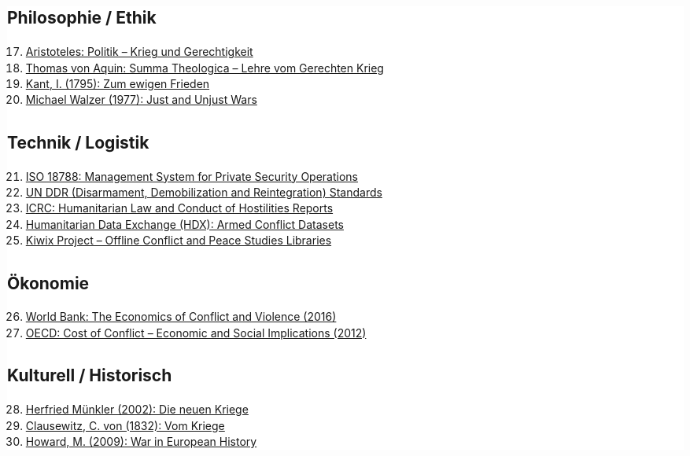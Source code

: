 ## Philosophie / Ethik  
17. [Aristoteles: Politik – Krieg und Gerechtigkeit](https://oll.libertyfund.org/title/arthur-the-politics-of-aristotle)  
18. [Thomas von Aquin: Summa Theologica – Lehre vom Gerechten Krieg](https://www.newadvent.org/summa/)  
19. [Kant, I. (1795): Zum ewigen Frieden](https://www.deutschestextarchiv.de/book/view/kant_frieden_1795?p=1)  
20. [Michael Walzer (1977): Just and Unjust Wars](https://www.basicbooks.com/titles/michael-walzer/just-and-unjust-wars/9780465037070/)  

## Technik / Logistik  
21. [ISO 18788: Management System for Private Security Operations](https://www.iso.org/standard/63380.html)  
22. [UN DDR (Disarmament, Demobilization and Reintegration) Standards](https://peacekeeping.un.org/en/ddr)  
23. [ICRC: Humanitarian Law and Conduct of Hostilities Reports](https://www.icrc.org/en/document/conduct-hostilities)  
24. [Humanitarian Data Exchange (HDX): Armed Conflict Datasets](https://data.humdata.org/group/armed-conflict)  
25. [Kiwix Project – Offline Conflict and Peace Studies Libraries](https://www.kiwix.org/en/)  

## Ökonomie  
26. [World Bank: The Economics of Conflict and Violence (2016)](https://documents.worldbank.org/en/publication/documents-reports/documentdetail/648281468197348129/the-economics-of-violent-conflict)  
27. [OECD: Cost of Conflict – Economic and Social Implications (2012)](https://www.oecd.org/dac/conflict-fragility-resilience/)  

## Kulturell / Historisch  
28. [Herfried Münkler (2002): Die neuen Kriege](https://www.rowohlt.de/buch/herfried-muenkler-die-neuen-kriege-9783498026156)  
29. [Clausewitz, C. von (1832): Vom Kriege](https://archive.org/details/vomkriege02clau)  
30. [Howard, M. (2009): War in European History](https://global.oup.com/academic/product/war-in-european-history-9780199205592)  

